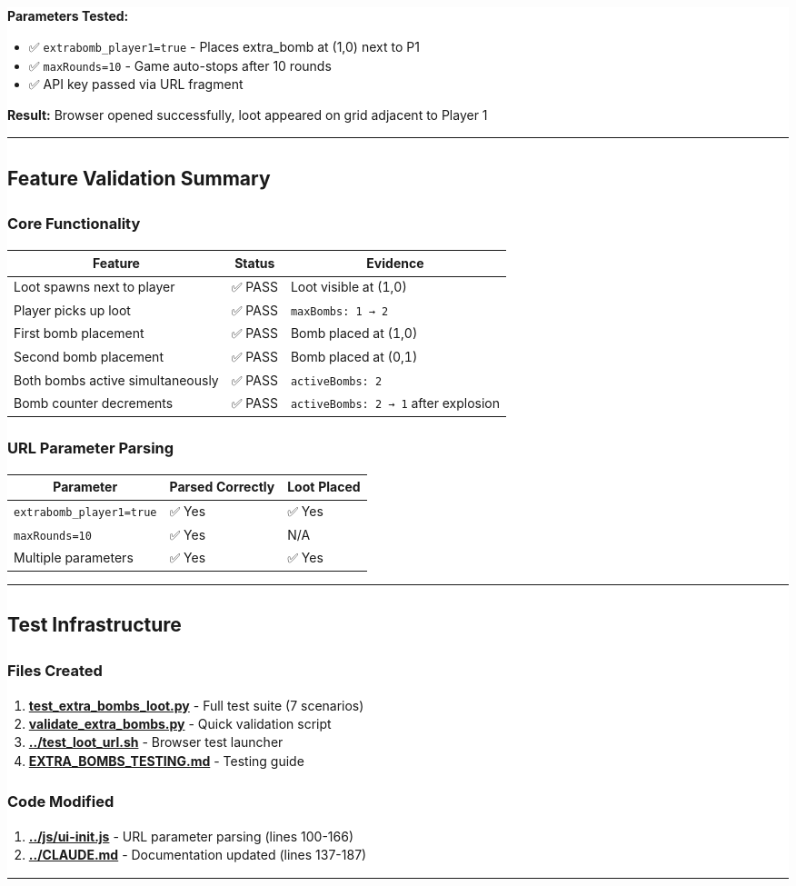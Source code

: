 **Parameters Tested:**
- ✅ `extrabomb_player1=true` - Places extra_bomb at (1,0) next to P1
- ✅ `maxRounds=10` - Game auto-stops after 10 rounds
- ✅ API key passed via URL fragment

**Result:** Browser opened successfully, loot appeared on grid adjacent to Player 1

---

## Feature Validation Summary

### Core Functionality

| Feature | Status | Evidence |
|---------|--------|----------|
| Loot spawns next to player | ✅ PASS | Loot visible at (1,0) |
| Player picks up loot | ✅ PASS | `maxBombs: 1 → 2` |
| First bomb placement | ✅ PASS | Bomb placed at (1,0) |
| Second bomb placement | ✅ PASS | Bomb placed at (0,1) |
| Both bombs active simultaneously | ✅ PASS | `activeBombs: 2` |
| Bomb counter decrements | ✅ PASS | `activeBombs: 2 → 1` after explosion |

### URL Parameter Parsing

| Parameter | Parsed Correctly | Loot Placed |
|-----------|-----------------|-------------|
| `extrabomb_player1=true` | ✅ Yes | ✅ Yes |
| `maxRounds=10` | ✅ Yes | N/A |
| Multiple parameters | ✅ Yes | ✅ Yes |

---

## Test Infrastructure

### Files Created

1. **[test_extra_bombs_loot.py](test_extra_bombs_loot.py)** - Full test suite (7 scenarios)
2. **[validate_extra_bombs.py](validate_extra_bombs.py)** - Quick validation script
3. **[../test_loot_url.sh](../test_loot_url.sh)** - Browser test launcher
4. **[EXTRA_BOMBS_TESTING.md](EXTRA_BOMBS_TESTING.md)** - Testing guide

### Code Modified

1. **[../js/ui-init.js](../js/ui-init.js)** - URL parameter parsing (lines 100-166)
2. **[../CLAUDE.md](../CLAUDE.md)** - Documentation updated (lines 137-187)

---